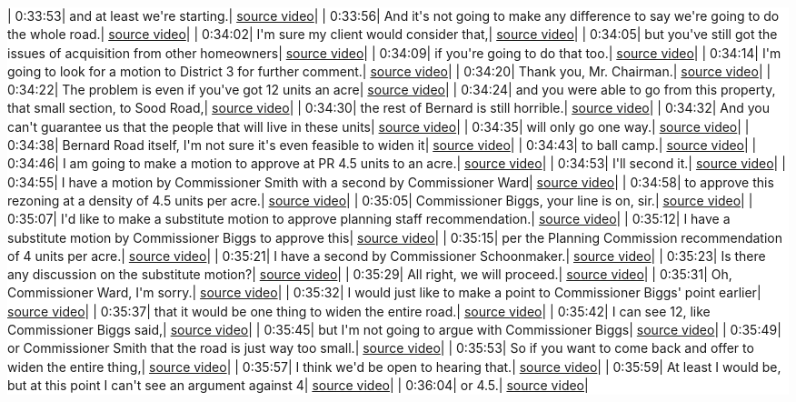 | 0:33:53| and at least we're starting.| [source video](https://archive.org/details/co-com-r-267-220725-zoning-part-1?start=2033)|
| 0:33:56| And it's not going to make any difference to say we're going to do the whole road.| [source video](https://archive.org/details/co-com-r-267-220725-zoning-part-1?start=2036)|
| 0:34:02| I'm sure my client would consider that,| [source video](https://archive.org/details/co-com-r-267-220725-zoning-part-1?start=2042)|
| 0:34:05| but you've still got the issues of acquisition from other homeowners| [source video](https://archive.org/details/co-com-r-267-220725-zoning-part-1?start=2045)|
| 0:34:09| if you're going to do that too.| [source video](https://archive.org/details/co-com-r-267-220725-zoning-part-1?start=2049)|
| 0:34:14| I'm going to look for a motion to District 3 for further comment.| [source video](https://archive.org/details/co-com-r-267-220725-zoning-part-1?start=2054)|
| 0:34:20| Thank you, Mr. Chairman.| [source video](https://archive.org/details/co-com-r-267-220725-zoning-part-1?start=2060)|
| 0:34:22| The problem is even if you've got 12 units an acre| [source video](https://archive.org/details/co-com-r-267-220725-zoning-part-1?start=2062)|
| 0:34:24| and you were able to go from this property, that small section, to Sood Road,| [source video](https://archive.org/details/co-com-r-267-220725-zoning-part-1?start=2064)|
| 0:34:30| the rest of Bernard is still horrible.| [source video](https://archive.org/details/co-com-r-267-220725-zoning-part-1?start=2070)|
| 0:34:32| And you can't guarantee us that the people that will live in these units| [source video](https://archive.org/details/co-com-r-267-220725-zoning-part-1?start=2072)|
| 0:34:35| will only go one way.| [source video](https://archive.org/details/co-com-r-267-220725-zoning-part-1?start=2075)|
| 0:34:38| Bernard Road itself, I'm not sure it's even feasible to widen it| [source video](https://archive.org/details/co-com-r-267-220725-zoning-part-1?start=2078)|
| 0:34:43| to ball camp.| [source video](https://archive.org/details/co-com-r-267-220725-zoning-part-1?start=2083)|
| 0:34:46| I am going to make a motion to approve at PR 4.5 units to an acre.| [source video](https://archive.org/details/co-com-r-267-220725-zoning-part-1?start=2086)|
| 0:34:53| I'll second it.| [source video](https://archive.org/details/co-com-r-267-220725-zoning-part-1?start=2093)|
| 0:34:55| I have a motion by Commissioner Smith with a second by Commissioner Ward| [source video](https://archive.org/details/co-com-r-267-220725-zoning-part-1?start=2095)|
| 0:34:58| to approve this rezoning at a density of 4.5 units per acre.| [source video](https://archive.org/details/co-com-r-267-220725-zoning-part-1?start=2098)|
| 0:35:05| Commissioner Biggs, your line is on, sir.| [source video](https://archive.org/details/co-com-r-267-220725-zoning-part-1?start=2105)|
| 0:35:07| I'd like to make a substitute motion to approve planning staff recommendation.| [source video](https://archive.org/details/co-com-r-267-220725-zoning-part-1?start=2107)|
| 0:35:12| I have a substitute motion by Commissioner Biggs to approve this| [source video](https://archive.org/details/co-com-r-267-220725-zoning-part-1?start=2112)|
| 0:35:15| per the Planning Commission recommendation of 4 units per acre.| [source video](https://archive.org/details/co-com-r-267-220725-zoning-part-1?start=2115)|
| 0:35:21| I have a second by Commissioner Schoonmaker.| [source video](https://archive.org/details/co-com-r-267-220725-zoning-part-1?start=2121)|
| 0:35:23| Is there any discussion on the substitute motion?| [source video](https://archive.org/details/co-com-r-267-220725-zoning-part-1?start=2123)|
| 0:35:29| All right, we will proceed.| [source video](https://archive.org/details/co-com-r-267-220725-zoning-part-1?start=2129)|
| 0:35:31| Oh, Commissioner Ward, I'm sorry.| [source video](https://archive.org/details/co-com-r-267-220725-zoning-part-1?start=2131)|
| 0:35:32| I would just like to make a point to Commissioner Biggs' point earlier| [source video](https://archive.org/details/co-com-r-267-220725-zoning-part-1?start=2132)|
| 0:35:37| that it would be one thing to widen the entire road.| [source video](https://archive.org/details/co-com-r-267-220725-zoning-part-1?start=2137)|
| 0:35:42| I can see 12, like Commissioner Biggs said,| [source video](https://archive.org/details/co-com-r-267-220725-zoning-part-1?start=2142)|
| 0:35:45| but I'm not going to argue with Commissioner Biggs| [source video](https://archive.org/details/co-com-r-267-220725-zoning-part-1?start=2145)|
| 0:35:49| or Commissioner Smith that the road is just way too small.| [source video](https://archive.org/details/co-com-r-267-220725-zoning-part-1?start=2149)|
| 0:35:53| So if you want to come back and offer to widen the entire thing,| [source video](https://archive.org/details/co-com-r-267-220725-zoning-part-1?start=2153)|
| 0:35:57| I think we'd be open to hearing that.| [source video](https://archive.org/details/co-com-r-267-220725-zoning-part-1?start=2157)|
| 0:35:59| At least I would be, but at this point I can't see an argument against 4| [source video](https://archive.org/details/co-com-r-267-220725-zoning-part-1?start=2159)|
| 0:36:04| or 4.5.| [source video](https://archive.org/details/co-com-r-267-220725-zoning-part-1?start=2164)|

